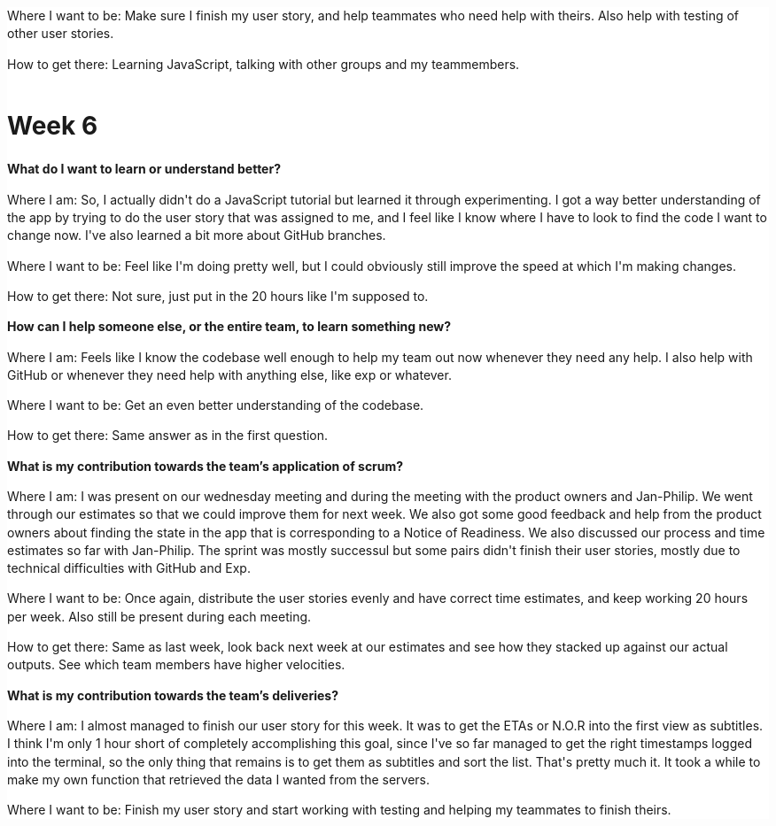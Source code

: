 Where I want to be: Make sure I finish my user story, and help teammates who need help with theirs. Also help with testing of other user stories.

How to get there: Learning JavaScript, talking with other groups and my teammembers.



# Week 6


**What do I want to learn or understand better?**

Where I am: So, I actually didn't do a JavaScript tutorial but learned it through experimenting. I got a way better understanding of the app by trying to do the user story that was assigned to me, and I feel like I know where I have to look to find the code I want to change now. I've also learned a bit more about GitHub branches.

Where I want to be: Feel like I'm doing pretty well, but I could obviously still improve the speed at which I'm making changes.

How to get there: Not sure, just put in the 20 hours like I'm supposed to.


**How can I help someone else, or the entire team, to learn something new?**

Where I am: Feels like I know the codebase well enough to help my team out now whenever they need any help. I also help with GitHub or whenever they need help with anything else, like exp or whatever.

Where I want to be: Get an even better understanding of the codebase. 

How to get there: Same answer as in the first question.


**What is my contribution towards the team’s application of scrum?**

Where I am: I was present on our wednesday meeting and during the meeting with the product owners and Jan-Philip. We went through our estimates so that we could improve them for next week. We also got some good feedback and help from the product owners about finding the state in the app that is corresponding to a Notice of Readiness. We also discussed our process and time estimates so far with Jan-Philip. The sprint was mostly successul but some pairs didn't finish their user stories, mostly due to technical difficulties with GitHub and Exp. 

Where I want to be: Once again, distribute the user stories evenly and have correct time estimates, and keep working 20 hours per week. Also still be present during each meeting.

How to get there: Same as last week, look back next week at our estimates and see how they stacked up against our actual outputs. See which team members have higher velocities.

**What is my contribution towards the team’s deliveries?**

Where I am: I almost managed to finish our user story for this week. It was to get the ETAs or N.O.R into the first view as subtitles. I think I'm only 1 hour short of completely accomplishing this goal, since I've so far managed to get the right timestamps logged into the terminal, so the only thing that remains is to get them as subtitles and sort the list. That's pretty much it. It took a while to make my own function that retrieved the data I wanted from the servers.

Where I want to be: Finish my user story and start working with testing and helping my teammates to finish theirs. 
